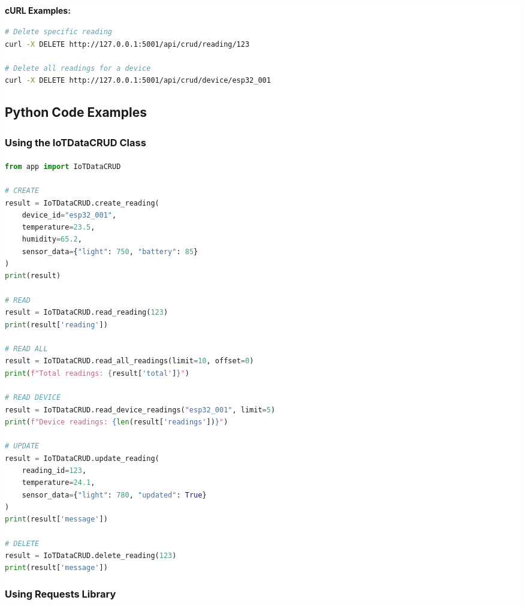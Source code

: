 **cURL Examples:**
```bash
# Delete specific reading
curl -X DELETE http://127.0.0.1:5001/api/crud/reading/123

# Delete all readings for a device
curl -X DELETE http://127.0.0.1:5001/api/crud/device/esp32_001
```

## Python Code Examples

### Using the IoTDataCRUD Class

```python
from app import IoTDataCRUD

# CREATE
result = IoTDataCRUD.create_reading(
    device_id="esp32_001",
    temperature=23.5,
    humidity=65.2,
    sensor_data={"light": 750, "battery": 85}
)
print(result)

# READ
result = IoTDataCRUD.read_reading(123)
print(result['reading'])

# READ ALL
result = IoTDataCRUD.read_all_readings(limit=10, offset=0)
print(f"Total readings: {result['total']}")

# READ DEVICE
result = IoTDataCRUD.read_device_readings("esp32_001", limit=5)
print(f"Device readings: {len(result['readings'])}")

# UPDATE
result = IoTDataCRUD.update_reading(
    reading_id=123,
    temperature=24.1,
    sensor_data={"light": 780, "updated": True}
)
print(result['message'])

# DELETE
result = IoTDataCRUD.delete_reading(123)
print(result['message'])
```

### Using Requests Library
